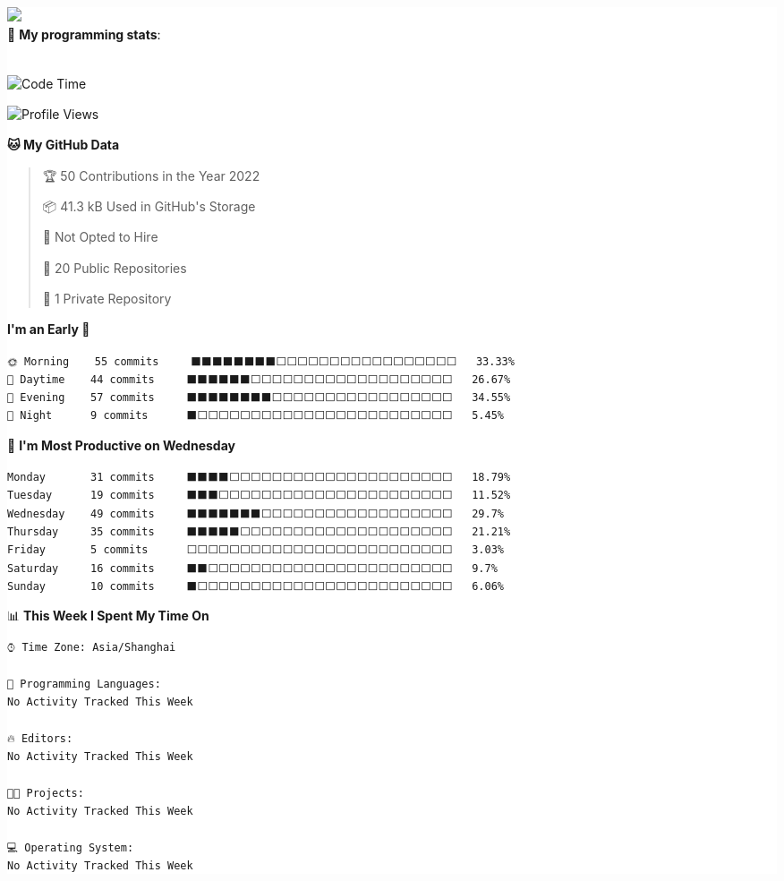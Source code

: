 <img src="https://activity-graph.herokuapp.com/graph?username=lyyancey&theme=react-dark&bg_color=20232a&hide_border=true" width="100%">

</div>
</details>

<detailsopen>
 <summary>🤖 <b>My programming stats</b>: </summary>
<br>


![Code Time](http://img.shields.io/badge/Code%20Time-0%20secs-blue)

![Profile Views](http://img.shields.io/badge/Profile%20Views-1-blue)

**🐱 My GitHub Data** 

> 🏆 50 Contributions in the Year 2022
 > 
> 📦 41.3 kB Used in GitHub's Storage 
 > 
> 🚫 Not Opted to Hire
 > 
> 📜 20 Public Repositories 
 > 
> 🔑 1 Private Repository 
 > 
**I'm an Early 🐤** 

```text
🌞 Morning    55 commits     ⬛⬛⬛⬛⬛⬛⬛⬛⬜⬜⬜⬜⬜⬜⬜⬜⬜⬜⬜⬜⬜⬜⬜⬜⬜   33.33% 
🌆 Daytime    44 commits     ⬛⬛⬛⬛⬛⬛⬜⬜⬜⬜⬜⬜⬜⬜⬜⬜⬜⬜⬜⬜⬜⬜⬜⬜⬜   26.67% 
🌃 Evening    57 commits     ⬛⬛⬛⬛⬛⬛⬛⬛⬜⬜⬜⬜⬜⬜⬜⬜⬜⬜⬜⬜⬜⬜⬜⬜⬜   34.55% 
🌙 Night      9 commits      ⬛⬜⬜⬜⬜⬜⬜⬜⬜⬜⬜⬜⬜⬜⬜⬜⬜⬜⬜⬜⬜⬜⬜⬜⬜   5.45%

```
📅 **I'm Most Productive on Wednesday** 

```text
Monday       31 commits     ⬛⬛⬛⬛⬜⬜⬜⬜⬜⬜⬜⬜⬜⬜⬜⬜⬜⬜⬜⬜⬜⬜⬜⬜⬜   18.79% 
Tuesday      19 commits     ⬛⬛⬛⬜⬜⬜⬜⬜⬜⬜⬜⬜⬜⬜⬜⬜⬜⬜⬜⬜⬜⬜⬜⬜⬜   11.52% 
Wednesday    49 commits     ⬛⬛⬛⬛⬛⬛⬛⬜⬜⬜⬜⬜⬜⬜⬜⬜⬜⬜⬜⬜⬜⬜⬜⬜⬜   29.7% 
Thursday     35 commits     ⬛⬛⬛⬛⬛⬜⬜⬜⬜⬜⬜⬜⬜⬜⬜⬜⬜⬜⬜⬜⬜⬜⬜⬜⬜   21.21% 
Friday       5 commits      ⬜⬜⬜⬜⬜⬜⬜⬜⬜⬜⬜⬜⬜⬜⬜⬜⬜⬜⬜⬜⬜⬜⬜⬜⬜   3.03% 
Saturday     16 commits     ⬛⬛⬜⬜⬜⬜⬜⬜⬜⬜⬜⬜⬜⬜⬜⬜⬜⬜⬜⬜⬜⬜⬜⬜⬜   9.7% 
Sunday       10 commits     ⬛⬜⬜⬜⬜⬜⬜⬜⬜⬜⬜⬜⬜⬜⬜⬜⬜⬜⬜⬜⬜⬜⬜⬜⬜   6.06%

```


📊 **This Week I Spent My Time On** 

```text
⌚︎ Time Zone: Asia/Shanghai

💬 Programming Languages: 
No Activity Tracked This Week

🔥 Editors: 
No Activity Tracked This Week

🐱‍💻 Projects: 
No Activity Tracked This Week

💻 Operating System: 
No Activity Tracked This Week

```
